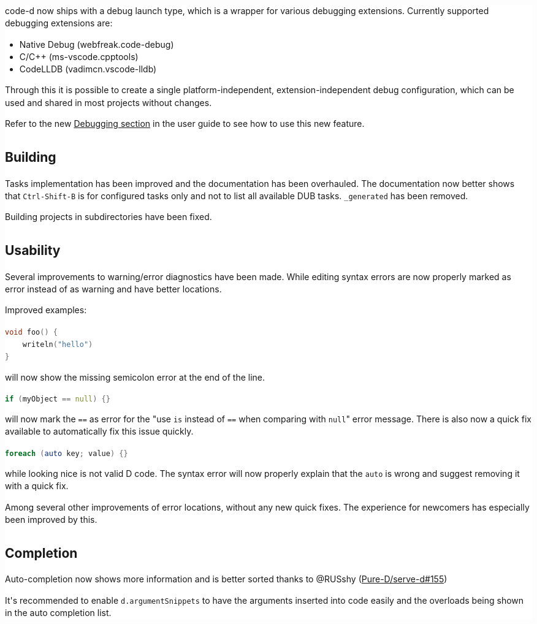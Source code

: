 code-d now ships with a debug launch type, which is a wrapper for various debugging extensions. Currently supported debugging extensions are:

- Native Debug (webfreak.code-debug)
- C/C++ (ms-vscode.cpptools)
- CodeLLDB (vadimcn.vscode-lldb)

Through this it is possible to create a single platform-independent, extension-independent debug configuration, which can be used and shared in most projects without changes.

Refer to the new [Debugging section](docs/debugging.md) in the user guide to see how to use this new feature.

## Building

Tasks implementation has been improved and the documentation has been overhauled. The documentation now better shows that `Ctrl-Shift-B` is for configured tasks only and not to list all available DUB tasks. `_generated` has been removed.

Building projects in subdirectories have been fixed.

## Usability

Several improvements to warning/error diagnostics have been made. While editing syntax errors are now properly marked as error instead of as warning and have better locations.

Improved examples:
```d
void foo() {
    writeln("hello")
}
```
will now show the missing semicolon error at the end of the line.

```d
if (myObject == null) {}
```
will now mark the `==` as error for the "use `is` instead of `==` when comparing with `null`" error message. There is also now a quick fix available to automatically fix this issue quickly.

```d
foreach (auto key; value) {}
```
while looking nice is not valid D code. The syntax error will now properly explain that the `auto` is wrong and suggest removing it with a quick fix.

Among several other improvements of error locations, without any new quick fixes. The experience for newcomers has especially been improved by this.

## Completion

Auto-completion now shows more information and is better sorted thanks to @RUSshy ([Pure-D/serve-d#155](https://github.com/Pure-D/serve-d/pull/155))

It's recommended to enable `d.argumentSnippets` to have the arguments inserted into code easily and the overloads being shown in the auto completion list.
